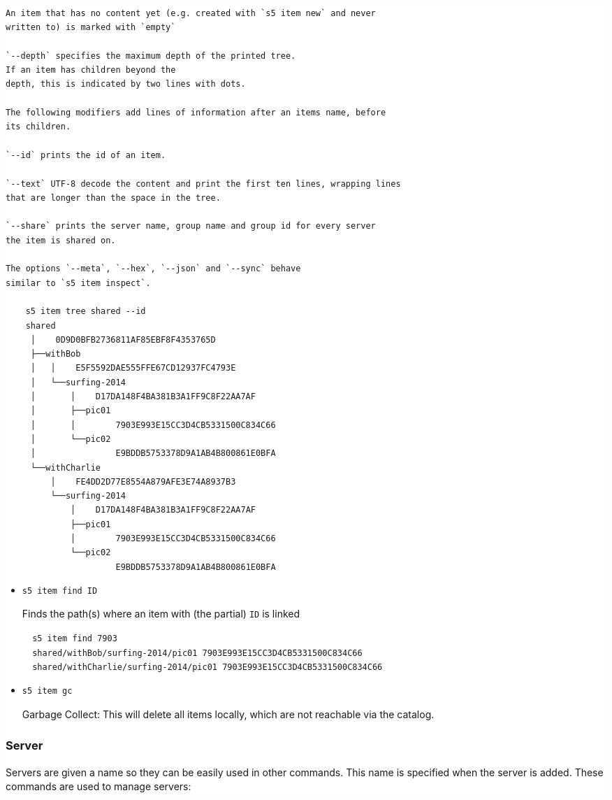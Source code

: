     An item that has no content yet (e.g. created with `s5 item new` and never
    written to) is marked with `empty`

    `--depth` specifies the maximum depth of the printed tree.
    If an item has children beyond the
    depth, this is indicated by two lines with dots.

    The following modifiers add lines of information after an items name, before
    its children.

    `--id` prints the id of an item.

    `--text` UTF-8 decode the content and print the first ten lines, wrapping lines
    that are longer than the space in the tree.

    `--share` prints the server name, group name and group id for every server
    the item is shared on.

    The options `--meta`, `--hex`, `--json` and `--sync` behave
    similar to `s5 item inspect`.

		s5 item tree shared --id
		shared
		 │    0D9D0BFB2736811AF85EBF8F4353765D
		 ├──withBob
		 │   │    E5F5592DAE555FFE67CD12937FC4793E
		 │   └──surfing-2014
		 │       │    D17DA148F4BA381B3A1FF9C8F22AA7AF
		 │       ├──pic01
		 │       │        7903E993E15CC3D4CB5331500C834C66
		 │       └──pic02
		 │                E9BDDB5753378D9A1AB4B800861E0BFA
		 └──withCharlie
			 │    FE4DD2D77E8554A879AFE3E74A8937B3
			 └──surfing-2014
				 │    D17DA148F4BA381B3A1FF9C8F22AA7AF
				 ├──pic01
				 │        7903E993E15CC3D4CB5331500C834C66
				 └──pic02
						  E9BDDB5753378D9A1AB4B800861E0BFA

* `s5 item find ID`

    Finds the path(s) where an item with (the partial) `ID` is linked

		s5 item find 7903
		shared/withBob/surfing-2014/pic01 7903E993E15CC3D4CB5331500C834C66
		shared/withCharlie/surfing-2014/pic01 7903E993E15CC3D4CB5331500C834C66

* `s5 item gc`

    Garbage Collect: This will delete all items locally, which are not reachable
    via the catalog.

### Server

Servers are given a name so they can be easily used in other commands. This name
is specified when the server is added.
These commands are used to manage servers:
